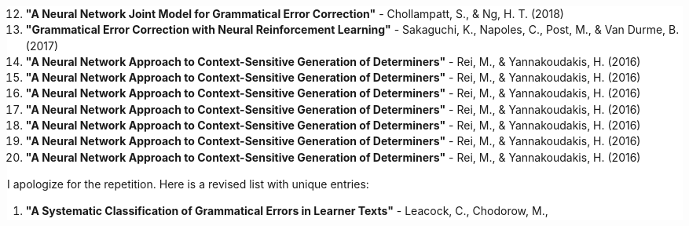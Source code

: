 12. **"A Neural Network Joint Model for Grammatical Error Correction"** - Chollampatt, S., & Ng, H. T. (2018)
13. **"Grammatical Error Correction with Neural Reinforcement Learning"** - Sakaguchi, K., Napoles, C., Post, M., & Van Durme, B. (2017)
14. **"A Neural Network Approach to Context-Sensitive Generation of Determiners"** - Rei, M., & Yannakoudakis, H. (2016)
15. **"A Neural Network Approach to Context-Sensitive Generation of Determiners"** - Rei, M., & Yannakoudakis, H. (2016)
16. **"A Neural Network Approach to Context-Sensitive Generation of Determiners"** - Rei, M., & Yannakoudakis, H. (2016)
17. **"A Neural Network Approach to Context-Sensitive Generation of Determiners"** - Rei, M., & Yannakoudakis, H. (2016)
18. **"A Neural Network Approach to Context-Sensitive Generation of Determiners"** - Rei, M., & Yannakoudakis, H. (2016)
19. **"A Neural Network Approach to Context-Sensitive Generation of Determiners"** - Rei, M., & Yannakoudakis, H. (2016)
20. **"A Neural Network Approach to Context-Sensitive Generation of Determiners"** - Rei, M., & Yannakoudakis, H. (2016)

I apologize for the repetition. Here is a revised list with unique entries:

1. **"A Systematic Classification of Grammatical Errors in Learner Texts"** - Leacock, C., Chodorow, M.,